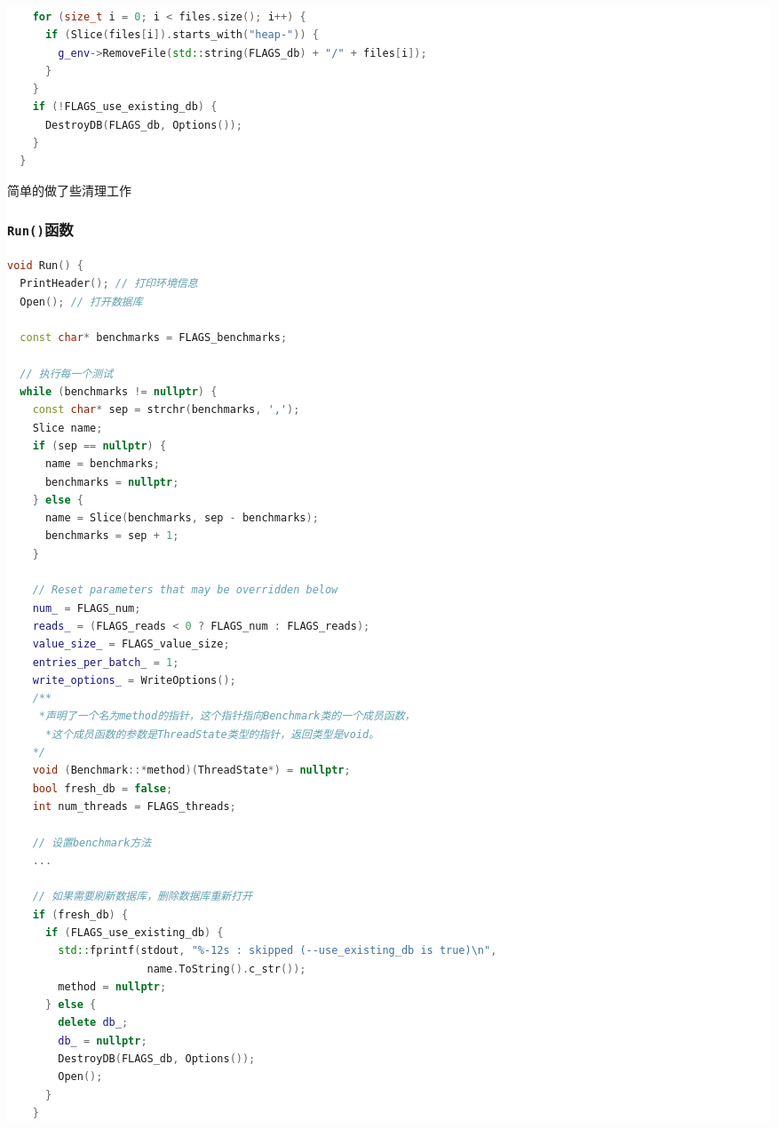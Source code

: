 ```cpp
    for (size_t i = 0; i < files.size(); i++) {
      if (Slice(files[i]).starts_with("heap-")) {
        g_env->RemoveFile(std::string(FLAGS_db) + "/" + files[i]);
      }
    }
    if (!FLAGS_use_existing_db) {
      DestroyDB(FLAGS_db, Options());
    }
  }
```
简单的做了些清理工作

### `Run()`函数

```cpp
void Run() {
  PrintHeader(); // 打印环境信息
  Open(); // 打开数据库

  const char* benchmarks = FLAGS_benchmarks;

  // 执行每一个测试
  while (benchmarks != nullptr) {
    const char* sep = strchr(benchmarks, ',');
    Slice name;
    if (sep == nullptr) {
      name = benchmarks;
      benchmarks = nullptr;
    } else {
      name = Slice(benchmarks, sep - benchmarks);
      benchmarks = sep + 1;
    }

    // Reset parameters that may be overridden below
    num_ = FLAGS_num;
    reads_ = (FLAGS_reads < 0 ? FLAGS_num : FLAGS_reads);
    value_size_ = FLAGS_value_size;
    entries_per_batch_ = 1;
    write_options_ = WriteOptions();
    /**
     *声明了一个名为method的指针，这个指针指向Benchmark类的一个成员函数，
      *这个成员函数的参数是ThreadState类型的指针，返回类型是void。
    */
    void (Benchmark::*method)(ThreadState*) = nullptr;
    bool fresh_db = false;
    int num_threads = FLAGS_threads;

    // 设置benchmark方法
    ...

    // 如果需要刷新数据库，删除数据库重新打开
    if (fresh_db) {
      if (FLAGS_use_existing_db) {
        std::fprintf(stdout, "%-12s : skipped (--use_existing_db is true)\n",
                      name.ToString().c_str());
        method = nullptr;
      } else {
        delete db_;
        db_ = nullptr;
        DestroyDB(FLAGS_db, Options());
        Open();
      }
    }
```